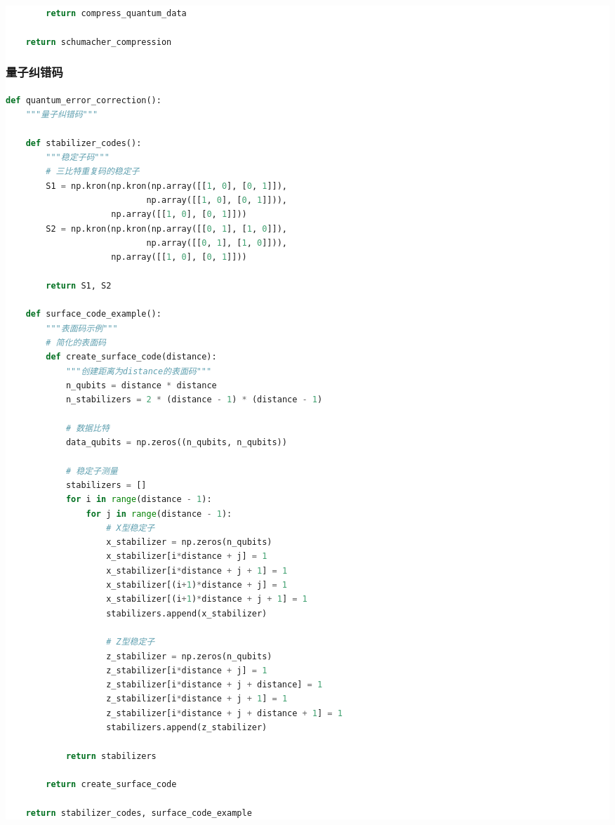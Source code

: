 ```python
        return compress_quantum_data
    
    return schumacher_compression
```

### 量子纠错码

```python
def quantum_error_correction():
    """量子纠错码"""
    
    def stabilizer_codes():
        """稳定子码"""
        # 三比特重复码的稳定子
        S1 = np.kron(np.kron(np.array([[1, 0], [0, 1]]), 
                            np.array([[1, 0], [0, 1]])), 
                     np.array([[1, 0], [0, 1]]))
        S2 = np.kron(np.kron(np.array([[0, 1], [1, 0]]), 
                            np.array([[0, 1], [1, 0]])), 
                     np.array([[1, 0], [0, 1]]))
        
        return S1, S2
    
    def surface_code_example():
        """表面码示例"""
        # 简化的表面码
        def create_surface_code(distance):
            """创建距离为distance的表面码"""
            n_qubits = distance * distance
            n_stabilizers = 2 * (distance - 1) * (distance - 1)
            
            # 数据比特
            data_qubits = np.zeros((n_qubits, n_qubits))
            
            # 稳定子测量
            stabilizers = []
            for i in range(distance - 1):
                for j in range(distance - 1):
                    # X型稳定子
                    x_stabilizer = np.zeros(n_qubits)
                    x_stabilizer[i*distance + j] = 1
                    x_stabilizer[i*distance + j + 1] = 1
                    x_stabilizer[(i+1)*distance + j] = 1
                    x_stabilizer[(i+1)*distance + j + 1] = 1
                    stabilizers.append(x_stabilizer)
                    
                    # Z型稳定子
                    z_stabilizer = np.zeros(n_qubits)
                    z_stabilizer[i*distance + j] = 1
                    z_stabilizer[i*distance + j + distance] = 1
                    z_stabilizer[i*distance + j + 1] = 1
                    z_stabilizer[i*distance + j + distance + 1] = 1
                    stabilizers.append(z_stabilizer)
            
            return stabilizers
        
        return create_surface_code
    
    return stabilizer_codes, surface_code_example
```
